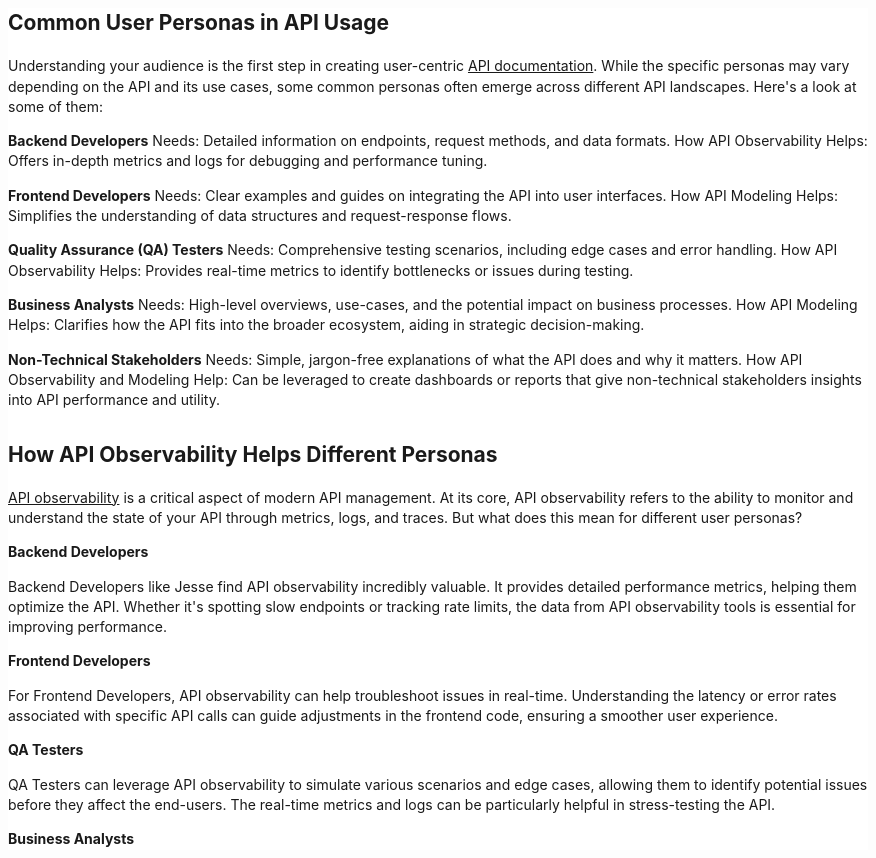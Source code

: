 ## Common User Personas in API Usage

Understanding your audience is the first step in creating user-centric [API documentation](https://apitoolkit.io/blog/how-to-generate-automated-api-documentation/). While the specific personas may vary depending on the API and its use cases, some common personas often emerge across different API landscapes. Here's a look at some of them:

**Backend Developers**
Needs: Detailed information on endpoints, request methods, and data formats.
How API Observability Helps: Offers in-depth metrics and logs for debugging and performance tuning.

**Frontend Developers**
Needs: Clear examples and guides on integrating the API into user interfaces.
How API Modeling Helps: Simplifies the understanding of data structures and request-response flows.

**Quality Assurance (QA) Testers**
Needs: Comprehensive testing scenarios, including edge cases and error handling.
How API Observability Helps: Provides real-time metrics to identify bottlenecks or issues during testing.

**Business Analysts**
Needs: High-level overviews, use-cases, and the potential impact on business processes.
How API Modeling Helps: Clarifies how the API fits into the broader ecosystem, aiding in strategic decision-making.

**Non-Technical Stakeholders**
Needs: Simple, jargon-free explanations of what the API does and why it matters.
How API Observability and Modeling Help: Can be leveraged to create dashboards or reports that give non-technical stakeholders insights into API performance and utility.

## How API Observability Helps Different Personas

[API observability](https://apitoolkit.io/blog/api-documentation-and-observability-the-truth-you-must-know/) is a critical aspect of modern API management. At its core, API observability refers to the ability to monitor and understand the state of your API through metrics, logs, and traces. But what does this mean for different user personas?

**Backend Developers**

Backend Developers like Jesse find API observability incredibly valuable. It provides detailed performance metrics, helping them optimize the API. Whether it's spotting slow endpoints or tracking rate limits, the data from API observability tools is essential for improving performance.

**Frontend Developers**

For Frontend Developers, API observability can help troubleshoot issues in real-time. Understanding the latency or error rates associated with specific API calls can guide adjustments in the frontend code, ensuring a smoother user experience.

**QA Testers**

QA Testers can leverage API observability to simulate various scenarios and edge cases, allowing them to identify potential issues before they affect the end-users. The real-time metrics and logs can be particularly helpful in stress-testing the API.

**Business Analysts**
